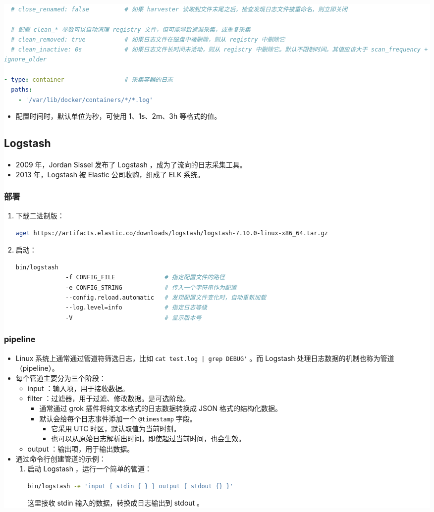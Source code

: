   ```yml
    # close_renamed: false          # 如果 harvester 读取到文件末尾之后，检查发现日志文件被重命名，则立即关闭

    # 配置 clean_* 参数可以自动清理 registry 文件，但可能导致遗漏采集，或重复采集
    # clean_removed: true           # 如果日志文件在磁盘中被删除，则从 registry 中删除它
    # clean_inactive: 0s            # 如果日志文件长时间未活动，则从 registry 中删除它。默认不限制时间。其值应该大于 scan_frequency + ignore_older

  - type: container                 # 采集容器的日志
    paths:
      - '/var/lib/docker/containers/*/*.log'
  ```
  - 配置时间时，默认单位为秒，可使用 1、1s、2m、3h 等格式的值。

## Logstash

- 2009 年，Jordan Sissel 发布了 Logstash ，成为了流向的日志采集工具。
- 2013 年，Logstash 被 Elastic 公司收购，组成了 ELK 系统。

### 部署

1. 下载二进制版：
    ```sh
    wget https://artifacts.elastic.co/downloads/logstash/logstash-7.10.0-linux-x86_64.tar.gz
    ```

2. 启动：
    ```sh
    bin/logstash
                  -f CONFIG_FILE              # 指定配置文件的路径
                  -e CONFIG_STRING            # 传入一个字符串作为配置
                  --config.reload.automatic   # 发现配置文件变化时，自动重新加载
                  --log.level=info            # 指定日志等级
                  -V                          # 显示版本号
    ```

### pipeline

- Linux 系统上通常通过管道符筛选日志，比如 `cat test.log | grep DEBUG'` 。而 Logstash 处理日志数据的机制也称为管道（pipeline）。
- 每个管道主要分为三个阶段：
  - input ：输入项，用于接收数据。
  - filter ：过滤器，用于过滤、修改数据。是可选阶段。
    - 通常通过 grok 插件将纯文本格式的日志数据转换成 JSON 格式的结构化数据。
    - 默认会给每个日志事件添加一个 `@timestamp` 字段。
      - 它采用 UTC 时区，默认取值为当前时刻。
      - 也可以从原始日志解析出时间。即使超过当前时间，也会生效。
  - output ：输出项，用于输出数据。
- 通过命令行创建管道的示例：
  1. 启动 Logstash ，运行一个简单的管道：
      ```sh
      bin/logstash -e 'input { stdin { } } output { stdout {} }'
      ```
      这里接收 stdin 输入的数据，转换成日志输出到 stdout 。
